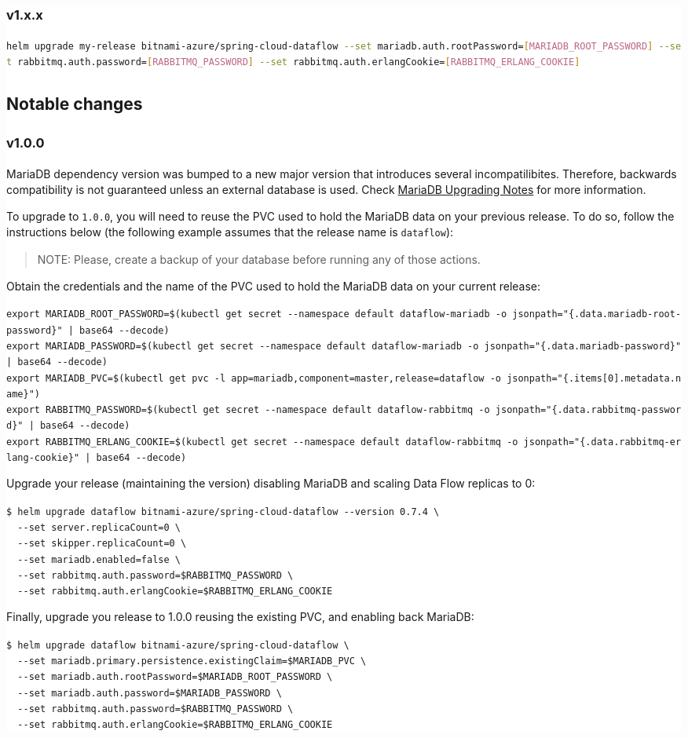 ### v1.x.x

```bash
helm upgrade my-release bitnami-azure/spring-cloud-dataflow --set mariadb.auth.rootPassword=[MARIADB_ROOT_PASSWORD] --set rabbitmq.auth.password=[RABBITMQ_PASSWORD] --set rabbitmq.auth.erlangCookie=[RABBITMQ_ERLANG_COOKIE]
```

## Notable changes

### v1.0.0

MariaDB dependency version was bumped to a new major version that introduces several incompatilibites. Therefore, backwards compatibility is not guaranteed unless an external database is used. Check [MariaDB Upgrading Notes](https://github.com/bitnami/charts/tree/master/bitnami/mariadb#to-800) for more information.

To upgrade to `1.0.0`, you will need to reuse the PVC used to hold the MariaDB data on your previous release. To do so, follow the instructions below (the following example assumes that the release name is `dataflow`):

> NOTE: Please, create a backup of your database before running any of those actions.

Obtain the credentials and the name of the PVC used to hold the MariaDB data on your current release:

```console
export MARIADB_ROOT_PASSWORD=$(kubectl get secret --namespace default dataflow-mariadb -o jsonpath="{.data.mariadb-root-password}" | base64 --decode)
export MARIADB_PASSWORD=$(kubectl get secret --namespace default dataflow-mariadb -o jsonpath="{.data.mariadb-password}" | base64 --decode)
export MARIADB_PVC=$(kubectl get pvc -l app=mariadb,component=master,release=dataflow -o jsonpath="{.items[0].metadata.name}")
export RABBITMQ_PASSWORD=$(kubectl get secret --namespace default dataflow-rabbitmq -o jsonpath="{.data.rabbitmq-password}" | base64 --decode)
export RABBITMQ_ERLANG_COOKIE=$(kubectl get secret --namespace default dataflow-rabbitmq -o jsonpath="{.data.rabbitmq-erlang-cookie}" | base64 --decode)
```

Upgrade your release (maintaining the version) disabling MariaDB and scaling Data Flow replicas to 0:

```console
$ helm upgrade dataflow bitnami-azure/spring-cloud-dataflow --version 0.7.4 \
  --set server.replicaCount=0 \
  --set skipper.replicaCount=0 \
  --set mariadb.enabled=false \
  --set rabbitmq.auth.password=$RABBITMQ_PASSWORD \
  --set rabbitmq.auth.erlangCookie=$RABBITMQ_ERLANG_COOKIE
```

Finally, upgrade you release to 1.0.0 reusing the existing PVC, and enabling back MariaDB:

```console
$ helm upgrade dataflow bitnami-azure/spring-cloud-dataflow \
  --set mariadb.primary.persistence.existingClaim=$MARIADB_PVC \
  --set mariadb.auth.rootPassword=$MARIADB_ROOT_PASSWORD \
  --set mariadb.auth.password=$MARIADB_PASSWORD \
  --set rabbitmq.auth.password=$RABBITMQ_PASSWORD \
  --set rabbitmq.auth.erlangCookie=$RABBITMQ_ERLANG_COOKIE
```
